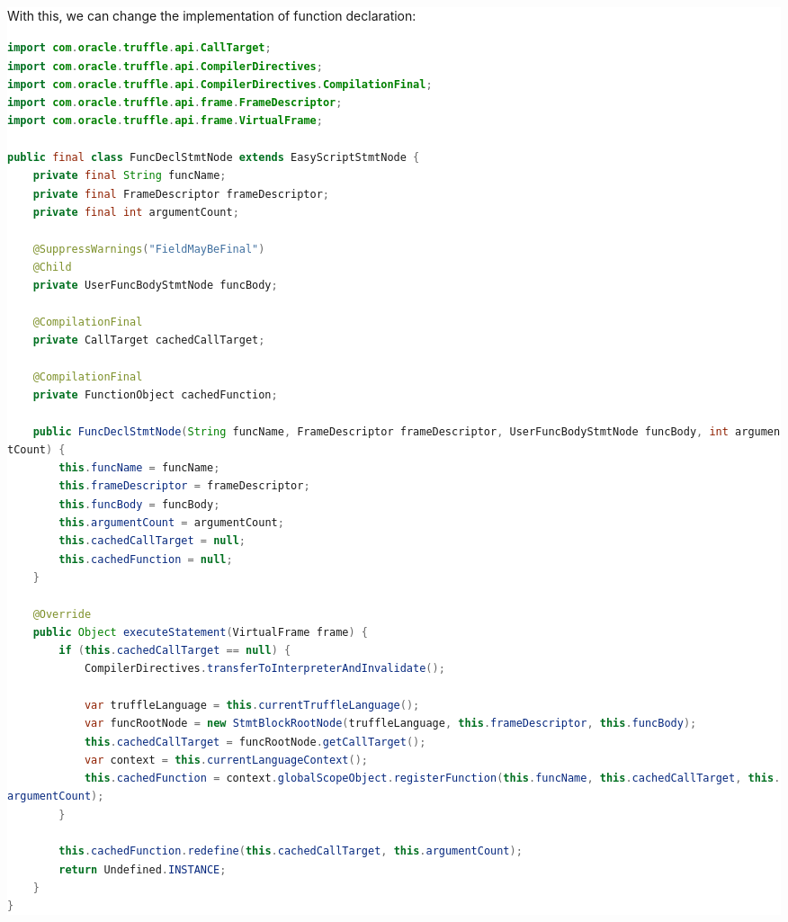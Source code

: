 With this, we can change the implementation of function declaration:

```java
import com.oracle.truffle.api.CallTarget;
import com.oracle.truffle.api.CompilerDirectives;
import com.oracle.truffle.api.CompilerDirectives.CompilationFinal;
import com.oracle.truffle.api.frame.FrameDescriptor;
import com.oracle.truffle.api.frame.VirtualFrame;

public final class FuncDeclStmtNode extends EasyScriptStmtNode {
    private final String funcName;
    private final FrameDescriptor frameDescriptor;
    private final int argumentCount;

    @SuppressWarnings("FieldMayBeFinal")
    @Child
    private UserFuncBodyStmtNode funcBody;

    @CompilationFinal
    private CallTarget cachedCallTarget;

    @CompilationFinal
    private FunctionObject cachedFunction;

    public FuncDeclStmtNode(String funcName, FrameDescriptor frameDescriptor, UserFuncBodyStmtNode funcBody, int argumentCount) {
        this.funcName = funcName;
        this.frameDescriptor = frameDescriptor;
        this.funcBody = funcBody;
        this.argumentCount = argumentCount;
        this.cachedCallTarget = null;
        this.cachedFunction = null;
    }

    @Override
    public Object executeStatement(VirtualFrame frame) {
        if (this.cachedCallTarget == null) {
            CompilerDirectives.transferToInterpreterAndInvalidate();

            var truffleLanguage = this.currentTruffleLanguage();
            var funcRootNode = new StmtBlockRootNode(truffleLanguage, this.frameDescriptor, this.funcBody);
            this.cachedCallTarget = funcRootNode.getCallTarget();
            var context = this.currentLanguageContext();
            this.cachedFunction = context.globalScopeObject.registerFunction(this.funcName, this.cachedCallTarget, this.argumentCount);
        }

        this.cachedFunction.redefine(this.cachedCallTarget, this.argumentCount);
        return Undefined.INSTANCE;
    }
}
```
